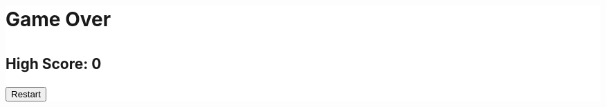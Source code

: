   <div class="game-over" id="gameOverScreen">
    <h1>Game Over</h1>
    <h2>High Score: <span id="highScore">0</span></h2>
    <button onclick="restartGame()">Restart</button>
  </div>

  <script>
    const canvas = document.getElementById('gameCanvas');
    const ctx = canvas.getContext('2d');
    const gameOverScreen = document.getElementById('gameOverScreen');
    const highScoreDisplay = document.getElementById('highScore');

    const target = {
      x: canvas.width / 2,
      y: 200,
      radius: 50,
      angle: 0,
      speed: 0.05,
      knives: []
    };

    const player = {
      knives: [],
      score: 0,
      highScore: 0,
      stage: 1
    };

    let isGameOver = false;

    function drawTarget() {
      // วาดวงกลมเป้าหมาย
      ctx.save();
      ctx.translate(target.x, target.y);
      ctx.rotate(target.angle);

      // พื้นหลังเป้าหมาย
      ctx.fillStyle = '#f39c12';
      ctx.beginPath();
      ctx.arc(0, 0, target.radius, 0, Math.PI * 2);
      ctx.fill();

      // วาดลวดลายหมุน
      ctx.strokeStyle = '#e67e22';
      ctx.lineWidth = 5;
      for (let i = 0; i < 8; i++) {
        ctx.beginPath();
        ctx.moveTo(0, 0);
        ctx.lineTo(target.radius * Math.cos((Math.PI / 4) * i), target.radius * Math.sin((Math.PI / 4) * i));
        ctx.stroke();
      }

      ctx.restore();
